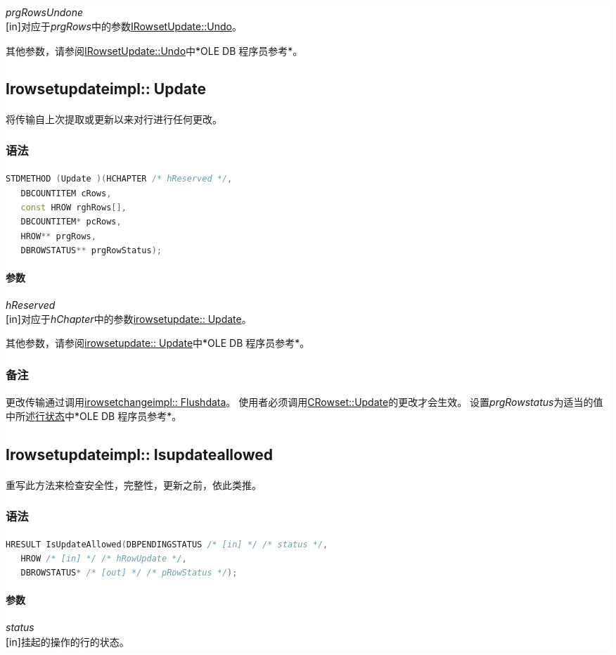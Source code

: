 *prgRowsUndone*<br/>
[in]对应于*prgRows*中的参数[IRowsetUpdate::Undo](https://docs.microsoft.com/previous-versions/windows/desktop/ms719655(v=vs.85))。

其他参数，请参阅[IRowsetUpdate::Undo](https://docs.microsoft.com/previous-versions/windows/desktop/ms719655(v=vs.85))中*OLE DB 程序员参考*。

## <a name="update"></a> Irowsetupdateimpl:: Update

将传输自上次提取或更新以来对行进行任何更改。

### <a name="syntax"></a>语法

```cpp
STDMETHOD (Update )(HCHAPTER /* hReserved */,
   DBCOUNTITEM cRows,
   const HROW rghRows[],
   DBCOUNTITEM* pcRows,
   HROW** prgRows,
   DBROWSTATUS** prgRowStatus);
```

#### <a name="parameters"></a>参数

*hReserved*<br/>
[in]对应于*hChapter*中的参数[irowsetupdate:: Update](https://docs.microsoft.com/previous-versions/windows/desktop/ms719709(v=vs.85))。

其他参数，请参阅[irowsetupdate:: Update](https://docs.microsoft.com/previous-versions/windows/desktop/ms719709(v=vs.85))中*OLE DB 程序员参考*。

### <a name="remarks"></a>备注

更改传输通过调用[irowsetchangeimpl:: Flushdata](../../data/oledb/irowsetchangeimpl-flushdata.md)。 使用者必须调用[CRowset::Update](../../data/oledb/crowset-update.md)的更改才会生效。 设置*prgRowstatus*为适当的值中所述[行状态](https://docs.microsoft.com/previous-versions/windows/desktop/ms722752(v=vs.85))中*OLE DB 程序员参考*。

## <a name="isupdateallowed"></a> Irowsetupdateimpl:: Isupdateallowed

重写此方法来检查安全性，完整性，更新之前，依此类推。

### <a name="syntax"></a>语法

```cpp
HRESULT IsUpdateAllowed(DBPENDINGSTATUS /* [in] */ /* status */,
   HROW /* [in] */ /* hRowUpdate */,
   DBROWSTATUS* /* [out] */ /* pRowStatus */);
```

#### <a name="parameters"></a>参数

*status*<br/>
[in]挂起的操作的行的状态。
